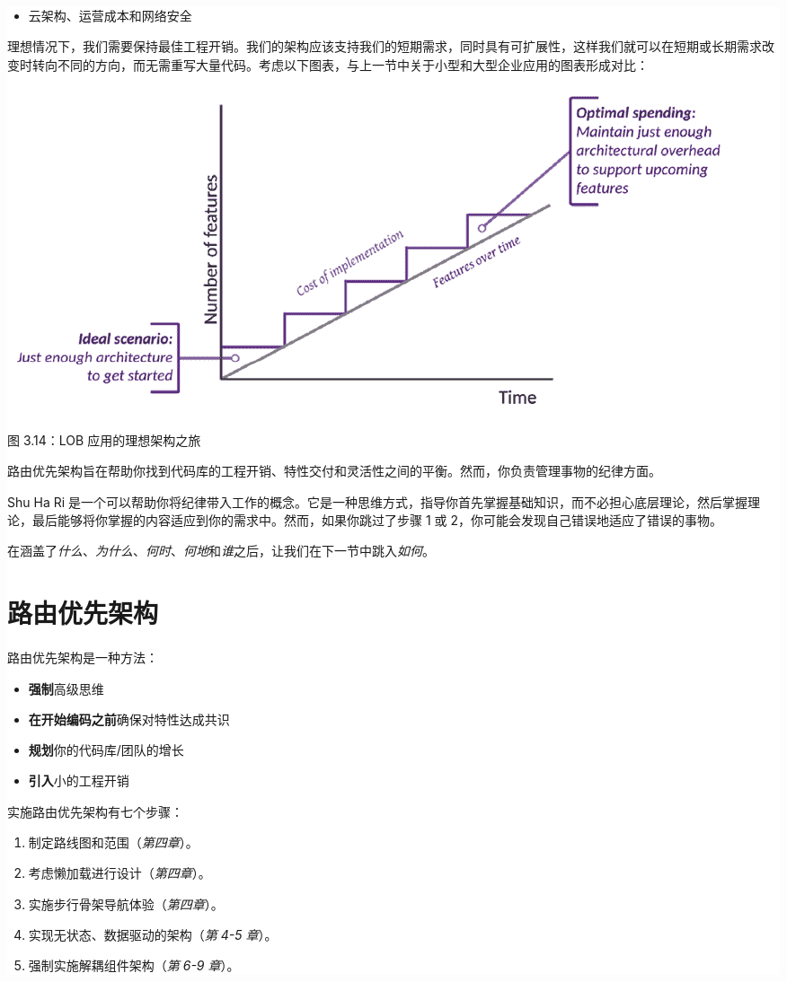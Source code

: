 +   云架构、运营成本和网络安全

理想情况下，我们需要保持最佳工程开销。我们的架构应该支持我们的短期需求，同时具有可扩展性，这样我们就可以在短期或长期需求改变时转向不同的方向，而无需重写大量代码。考虑以下图表，与上一节中关于小型和大型企业应用的图表形成对比：

![](img/B18047_03_14.png)

图 3.14：LOB 应用的理想架构之旅

路由优先架构旨在帮助你找到代码库的工程开销、特性交付和灵活性之间的平衡。然而，你负责管理事物的纪律方面。

Shu Ha Ri 是一个可以帮助你将纪律带入工作的概念。它是一种思维方式，指导你首先掌握基础知识，而不必担心底层理论，然后掌握理论，最后能够将你掌握的内容适应到你的需求中。然而，如果你跳过了步骤 1 或 2，你可能会发现自己错误地适应了错误的事物。

在涵盖了*什么*、*为什么*、*何时*、*何地*和*谁*之后，让我们在下一节中跳入*如何*。

# 路由优先架构

路由优先架构是一种方法：

+   **强制**高级思维

+   **在开始编码之前**确保对特性达成共识

+   **规划**你的代码库/团队的增长

+   **引入**小的工程开销

实施路由优先架构有七个步骤：

1.  制定路线图和范围（*第四章*）。

1.  考虑懒加载进行设计（*第四章*）。

1.  实施步行骨架导航体验（*第四章*）。

1.  实现无状态、数据驱动的架构（*第 4-5 章*）。

1.  强制实施解耦组件架构（*第 6-9 章*）。
